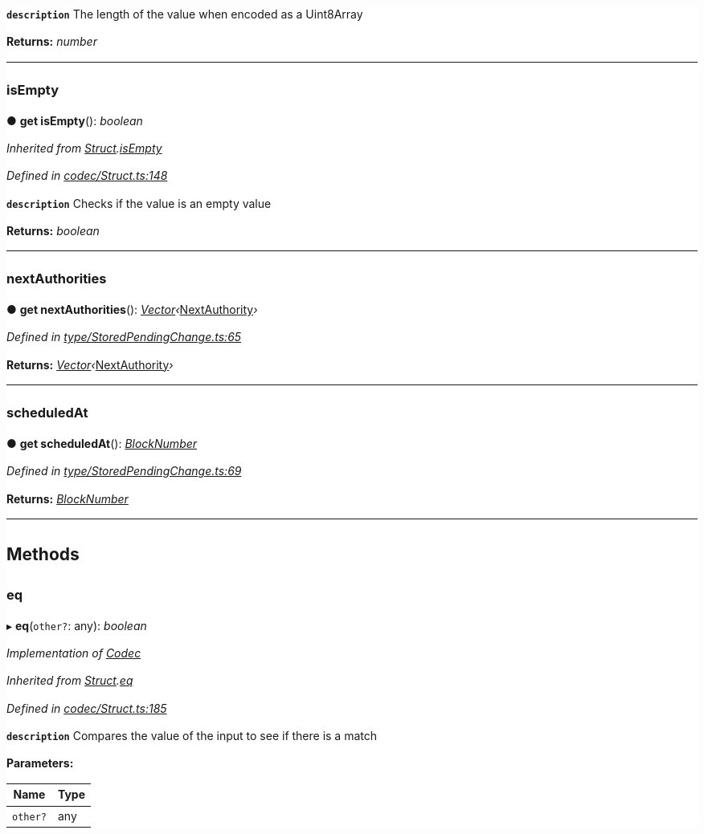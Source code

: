 **`description`** The length of the value when encoded as a Uint8Array

**Returns:** *number*

___

###  isEmpty

● **get isEmpty**(): *boolean*

*Inherited from [Struct](_codec_struct_.struct.md).[isEmpty](_codec_struct_.struct.md#isempty)*

*Defined in [codec/Struct.ts:148](url)*

**`description`** Checks if the value is an empty value

**Returns:** *boolean*

___

###  nextAuthorities

● **get nextAuthorities**(): *[Vector](_codec_vector_.vector.md)‹*[NextAuthority](_type_storedpendingchange_.nextauthority.md)*›*

*Defined in [type/StoredPendingChange.ts:65](url)*

**Returns:** *[Vector](_codec_vector_.vector.md)‹*[NextAuthority](_type_storedpendingchange_.nextauthority.md)*›*

___

###  scheduledAt

● **get scheduledAt**(): *[BlockNumber](_type_blocknumber_.blocknumber.md)*

*Defined in [type/StoredPendingChange.ts:69](url)*

**Returns:** *[BlockNumber](_type_blocknumber_.blocknumber.md)*

___

## Methods

###  eq

▸ **eq**(`other?`: any): *boolean*

*Implementation of [Codec](../interfaces/_types_.codec.md)*

*Inherited from [Struct](_codec_struct_.struct.md).[eq](_codec_struct_.struct.md#eq)*

*Defined in [codec/Struct.ts:185](url)*

**`description`** Compares the value of the input to see if there is a match

**Parameters:**

Name | Type |
------ | ------ |
`other?` | any |
